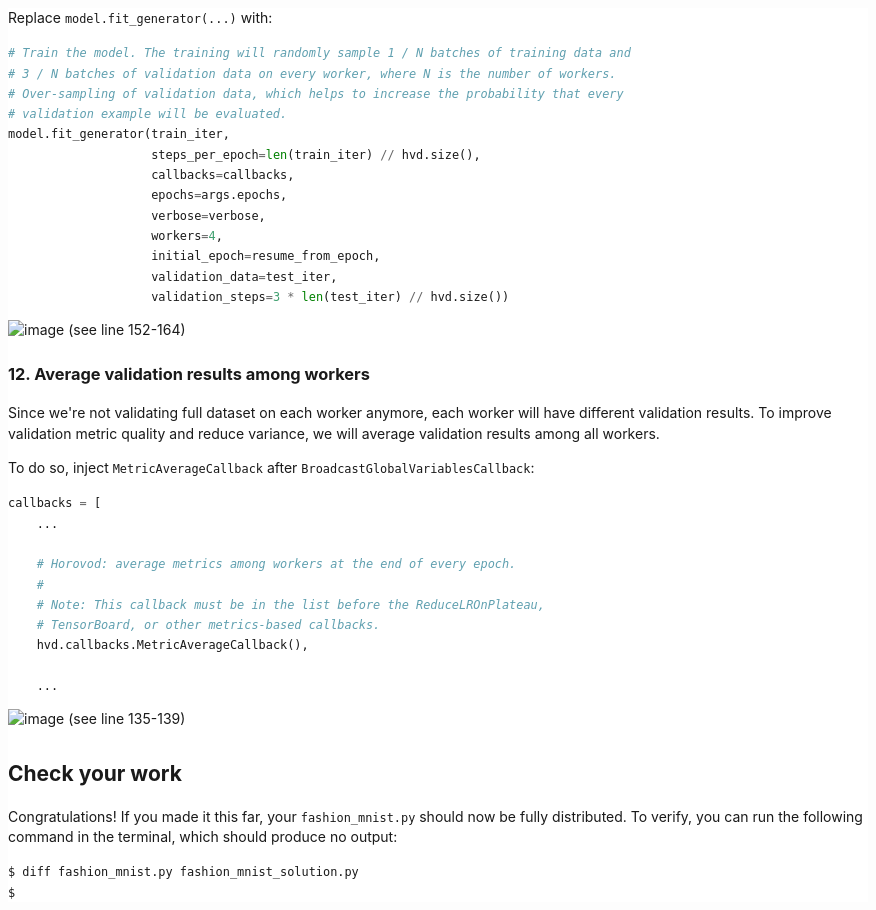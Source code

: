 Replace `model.fit_generator(...)` with:

```python
# Train the model. The training will randomly sample 1 / N batches of training data and
# 3 / N batches of validation data on every worker, where N is the number of workers.
# Over-sampling of validation data, which helps to increase the probability that every
# validation example will be evaluated.
model.fit_generator(train_iter,
                    steps_per_epoch=len(train_iter) // hvd.size(),
                    callbacks=callbacks,
                    epochs=args.epochs,
                    verbose=verbose,
                    workers=4,
                    initial_epoch=resume_from_epoch,
                    validation_data=test_iter,
                    validation_steps=3 * len(test_iter) // hvd.size())
```

![image](https://user-images.githubusercontent.com/16640218/53536410-283ea400-3abb-11e9-8742-05921b0795de.png)
(see line 152-164)

### 12. Average validation results among workers

Since we're not validating full dataset on each worker anymore, each worker will have different validation results.  To improve validation metric quality and reduce variance, we will average validation results among all workers.

To do so, inject `MetricAverageCallback` after `BroadcastGlobalVariablesCallback`:

```python
callbacks = [
    ...

    # Horovod: average metrics among workers at the end of every epoch.
    #
    # Note: This callback must be in the list before the ReduceLROnPlateau,
    # TensorBoard, or other metrics-based callbacks.
    hvd.callbacks.MetricAverageCallback(),
    
    ...
```

![image](https://user-images.githubusercontent.com/16640218/53536553-b2870800-3abb-11e9-88f9-1a2758bd25dd.png)
(see line 135-139)

## Check your work

Congratulations!  If you made it this far, your `fashion_mnist.py` should now be fully distributed.  To verify, you can run the following command in the terminal, which should produce no output:

```
$ diff fashion_mnist.py fashion_mnist_solution.py
$
```
